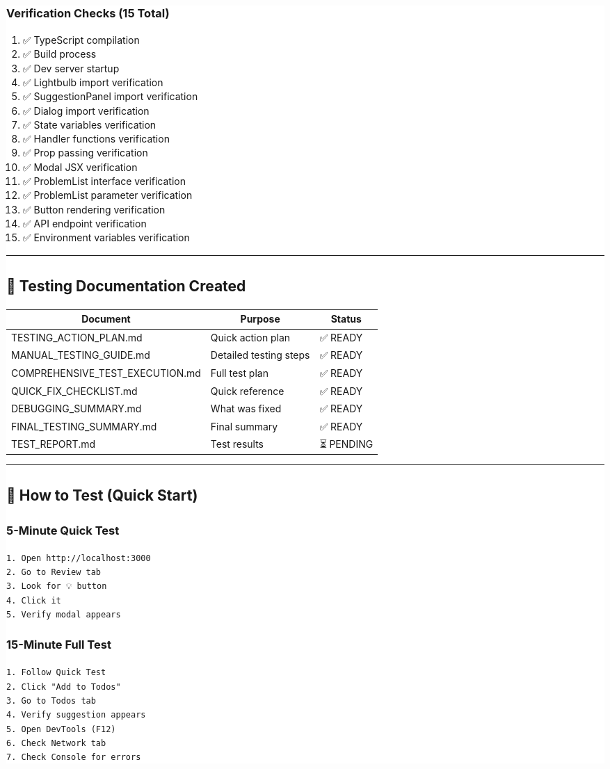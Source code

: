 ### Verification Checks (15 Total)
1. ✅ TypeScript compilation
2. ✅ Build process
3. ✅ Dev server startup
4. ✅ Lightbulb import verification
5. ✅ SuggestionPanel import verification
6. ✅ Dialog import verification
7. ✅ State variables verification
8. ✅ Handler functions verification
9. ✅ Prop passing verification
10. ✅ Modal JSX verification
11. ✅ ProblemList interface verification
12. ✅ ProblemList parameter verification
13. ✅ Button rendering verification
14. ✅ API endpoint verification
15. ✅ Environment variables verification

---

## 🧪 Testing Documentation Created

| Document | Purpose | Status |
|----------|---------|--------|
| TESTING_ACTION_PLAN.md | Quick action plan | ✅ READY |
| MANUAL_TESTING_GUIDE.md | Detailed testing steps | ✅ READY |
| COMPREHENSIVE_TEST_EXECUTION.md | Full test plan | ✅ READY |
| QUICK_FIX_CHECKLIST.md | Quick reference | ✅ READY |
| DEBUGGING_SUMMARY.md | What was fixed | ✅ READY |
| FINAL_TESTING_SUMMARY.md | Final summary | ✅ READY |
| TEST_REPORT.md | Test results | ⏳ PENDING |

---

## 🚀 How to Test (Quick Start)

### 5-Minute Quick Test
```
1. Open http://localhost:3000
2. Go to Review tab
3. Look for 💡 button
4. Click it
5. Verify modal appears
```

### 15-Minute Full Test
```
1. Follow Quick Test
2. Click "Add to Todos"
3. Go to Todos tab
4. Verify suggestion appears
5. Open DevTools (F12)
6. Check Network tab
7. Check Console for errors
```

